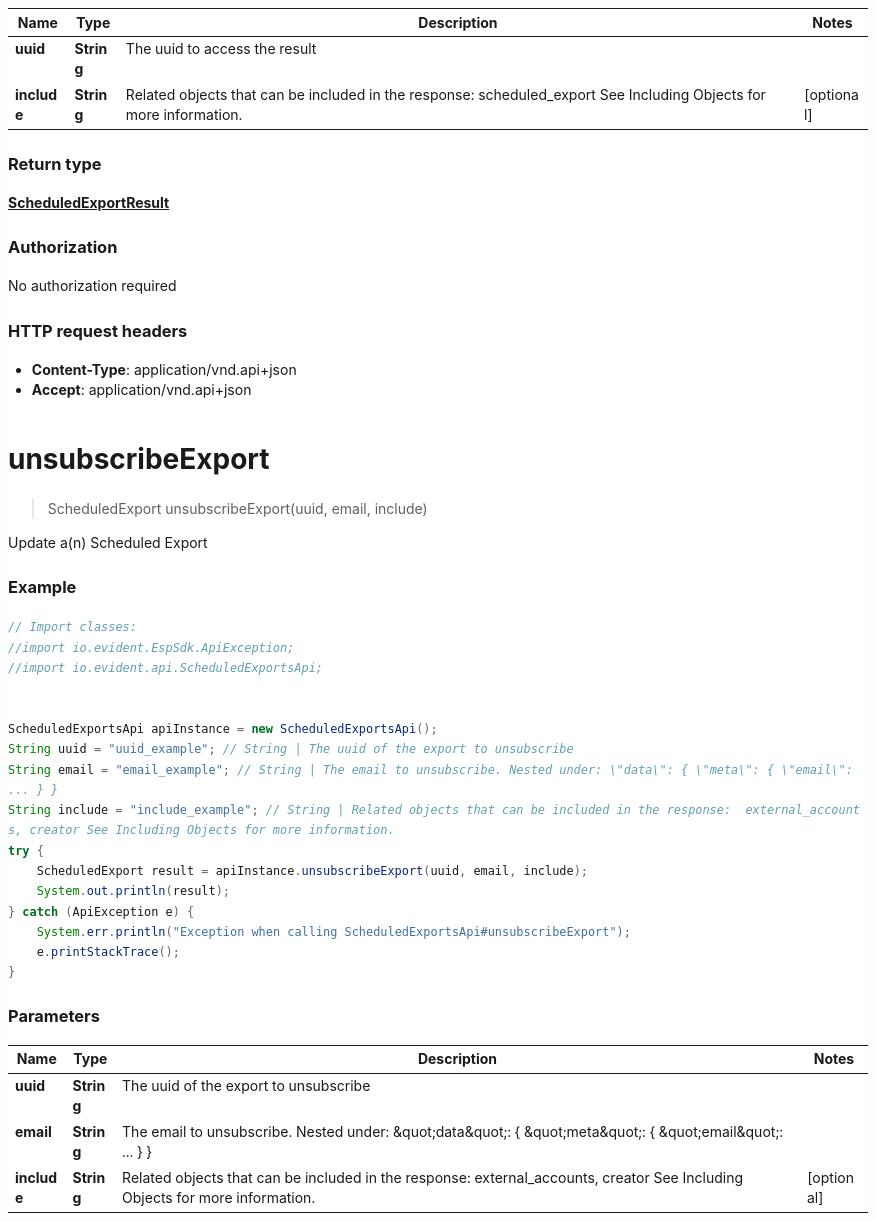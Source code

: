 Name | Type | Description  | Notes
------------- | ------------- | ------------- | -------------
 **uuid** | **String**| The uuid to access the result |
 **include** | **String**| Related objects that can be included in the response:  scheduled_export See Including Objects for more information. | [optional]

### Return type

[**ScheduledExportResult**](ScheduledExportResult.md)

### Authorization

No authorization required

### HTTP request headers

 - **Content-Type**: application/vnd.api+json
 - **Accept**: application/vnd.api+json

<a name="unsubscribeExport"></a>
# **unsubscribeExport**
> ScheduledExport unsubscribeExport(uuid, email, include)

Update a(n) Scheduled Export



### Example
```java
// Import classes:
//import io.evident.EspSdk.ApiException;
//import io.evident.api.ScheduledExportsApi;


ScheduledExportsApi apiInstance = new ScheduledExportsApi();
String uuid = "uuid_example"; // String | The uuid of the export to unsubscribe
String email = "email_example"; // String | The email to unsubscribe. Nested under: \"data\": { \"meta\": { \"email\": ... } }
String include = "include_example"; // String | Related objects that can be included in the response:  external_accounts, creator See Including Objects for more information.
try {
    ScheduledExport result = apiInstance.unsubscribeExport(uuid, email, include);
    System.out.println(result);
} catch (ApiException e) {
    System.err.println("Exception when calling ScheduledExportsApi#unsubscribeExport");
    e.printStackTrace();
}
```

### Parameters

Name | Type | Description  | Notes
------------- | ------------- | ------------- | -------------
 **uuid** | **String**| The uuid of the export to unsubscribe |
 **email** | **String**| The email to unsubscribe. Nested under: \&quot;data\&quot;: { \&quot;meta\&quot;: { \&quot;email\&quot;: ... } } |
 **include** | **String**| Related objects that can be included in the response:  external_accounts, creator See Including Objects for more information. | [optional]
